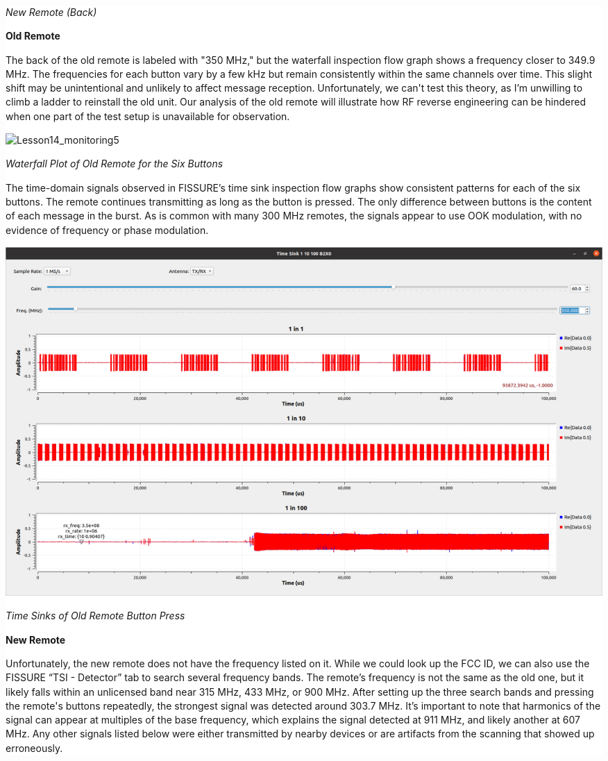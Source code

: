 *New Remote (Back)*

**Old Remote**

The back of the old remote is labeled with "350 MHz," but the waterfall inspection flow graph shows a frequency closer to 349.9 MHz. The frequencies for each button vary by a few kHz but remain consistently within the same channels over time. This slight shift may be unintentional and unlikely to affect message reception. Unfortunately, we can't test this theory, as I’m unwilling to climb a ladder to reinstall the old unit. Our analysis of the old remote will illustrate how RF reverse engineering can be hindered when one part of the test setup is unavailable for observation.

![Lesson14_monitoring5](../Images/Lesson14_monitoring5.png)

*Waterfall Plot of Old Remote for the Six Buttons*

The time-domain signals observed in FISSURE’s time sink inspection flow graphs show consistent patterns for each of the six buttons. The remote continues transmitting as long as the button is pressed. The only difference between buttons is the content of each message in the burst. As is common with many 300 MHz remotes, the signals appear to use OOK modulation, with no evidence of frequency or phase modulation.

![Lesson14_monitoring6](../Images/Lesson14_monitoring6.png)

*Time Sinks of Old Remote Button Press*

**New Remote**

Unfortunately, the new remote does not have the frequency listed on it. While we could look up the FCC ID, we can also use the FISSURE “TSI - Detector” tab to search several frequency bands. The remote’s frequency is not the same as the old one, but it likely falls within an unlicensed band near 315 MHz, 433 MHz, or 900 MHz. After setting up the three search bands and pressing the remote's buttons repeatedly, the strongest signal was detected around 303.7 MHz. It’s important to note that harmonics of the signal can appear at multiples of the base frequency, which explains the signal detected at 911 MHz, and likely another at 607 MHz. Any other signals listed below were either transmitted by nearby devices or are artifacts from the scanning that showed up erroneously.
